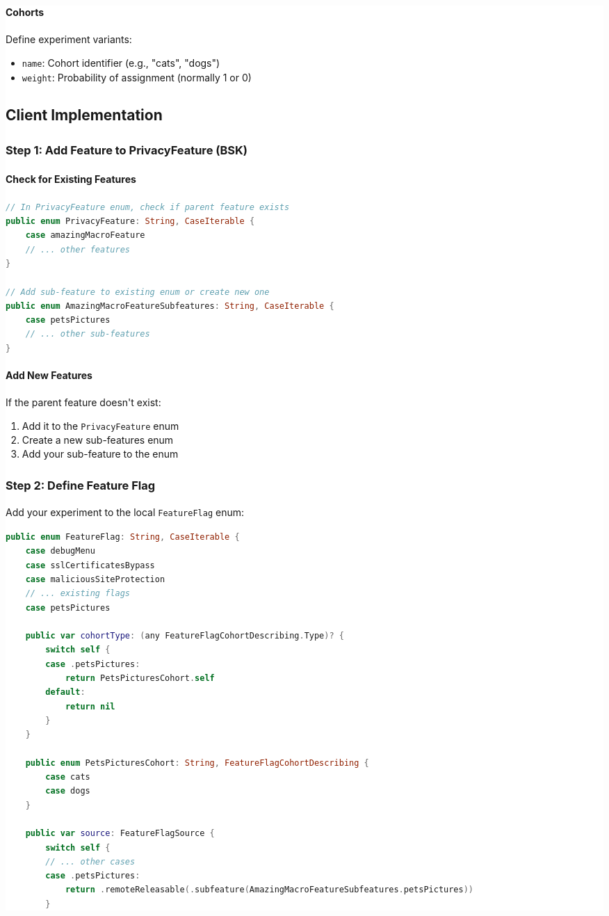 #### **Cohorts**
Define experiment variants:
- `name`: Cohort identifier (e.g., "cats", "dogs")
- `weight`: Probability of assignment (normally 1 or 0)

## Client Implementation

### Step 1: Add Feature to PrivacyFeature (BSK)

#### Check for Existing Features

```swift
// In PrivacyFeature enum, check if parent feature exists
public enum PrivacyFeature: String, CaseIterable {
    case amazingMacroFeature
    // ... other features
}

// Add sub-feature to existing enum or create new one
public enum AmazingMacroFeatureSubfeatures: String, CaseIterable {
    case petsPictures
    // ... other sub-features
}
```

#### Add New Features

If the parent feature doesn't exist:
1. Add it to the `PrivacyFeature` enum
2. Create a new sub-features enum
3. Add your sub-feature to the enum

### Step 2: Define Feature Flag

Add your experiment to the local `FeatureFlag` enum:

```swift
public enum FeatureFlag: String, CaseIterable {
    case debugMenu
    case sslCertificatesBypass
    case maliciousSiteProtection
    // ... existing flags
    case petsPictures

    public var cohortType: (any FeatureFlagCohortDescribing.Type)? {
        switch self {
        case .petsPictures:
            return PetsPicturesCohort.self
        default:
            return nil
        }
    }

    public enum PetsPicturesCohort: String, FeatureFlagCohortDescribing {
        case cats
        case dogs
    }

    public var source: FeatureFlagSource {
        switch self {
        // ... other cases
        case .petsPictures:
            return .remoteReleasable(.subfeature(AmazingMacroFeatureSubfeatures.petsPictures))
        }
```